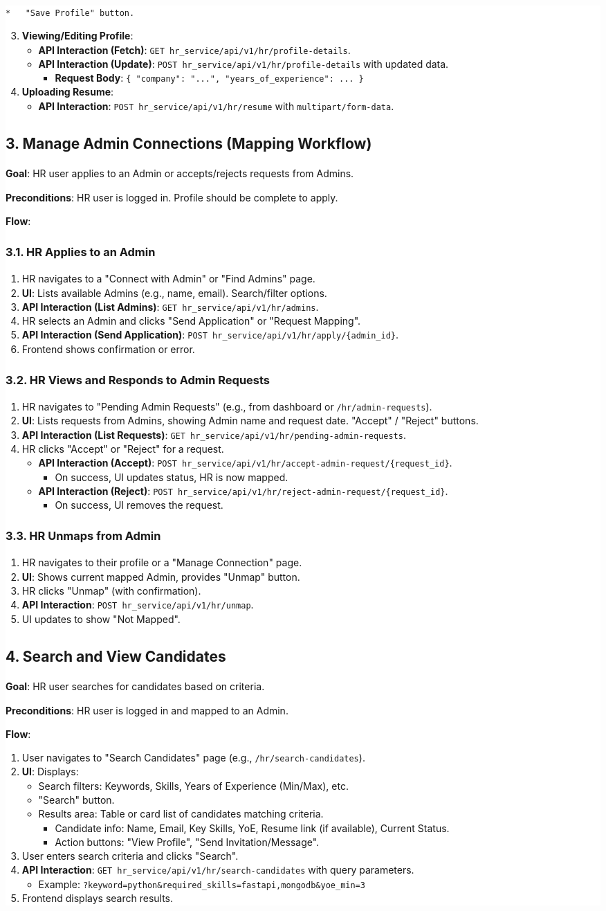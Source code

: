     *   "Save Profile" button.
3.  **Viewing/Editing Profile**:
    *   **API Interaction (Fetch)**: `GET hr_service/api/v1/hr/profile-details`.
    *   **API Interaction (Update)**: `POST hr_service/api/v1/hr/profile-details` with updated data.
        *   **Request Body**: `{ "company": "...", "years_of_experience": ... }`
4.  **Uploading Resume**:
    *   **API Interaction**: `POST hr_service/api/v1/hr/resume` with `multipart/form-data`.

## 3. Manage Admin Connections (Mapping Workflow)

**Goal**: HR user applies to an Admin or accepts/rejects requests from Admins.

**Preconditions**: HR user is logged in. Profile should be complete to apply.

**Flow**:

### 3.1. HR Applies to an Admin
1.  HR navigates to a "Connect with Admin" or "Find Admins" page.
2.  **UI**: Lists available Admins (e.g., name, email). Search/filter options.
3.  **API Interaction (List Admins)**: `GET hr_service/api/v1/hr/admins`.
4.  HR selects an Admin and clicks "Send Application" or "Request Mapping".
5.  **API Interaction (Send Application)**: `POST hr_service/api/v1/hr/apply/{admin_id}`.
6.  Frontend shows confirmation or error.

### 3.2. HR Views and Responds to Admin Requests
1.  HR navigates to "Pending Admin Requests" (e.g., from dashboard or `/hr/admin-requests`).
2.  **UI**: Lists requests from Admins, showing Admin name and request date. "Accept" / "Reject" buttons.
3.  **API Interaction (List Requests)**: `GET hr_service/api/v1/hr/pending-admin-requests`.
4.  HR clicks "Accept" or "Reject" for a request.
    *   **API Interaction (Accept)**: `POST hr_service/api/v1/hr/accept-admin-request/{request_id}`.
        *   On success, UI updates status, HR is now mapped.
    *   **API Interaction (Reject)**: `POST hr_service/api/v1/hr/reject-admin-request/{request_id}`.
        *   On success, UI removes the request.

### 3.3. HR Unmaps from Admin
1.  HR navigates to their profile or a "Manage Connection" page.
2.  **UI**: Shows current mapped Admin, provides "Unmap" button.
3.  HR clicks "Unmap" (with confirmation).
4.  **API Interaction**: `POST hr_service/api/v1/hr/unmap`.
5.  UI updates to show "Not Mapped".

## 4. Search and View Candidates

**Goal**: HR user searches for candidates based on criteria.

**Preconditions**: HR user is logged in and mapped to an Admin.

**Flow**:
1.  User navigates to "Search Candidates" page (e.g., `/hr/search-candidates`).
2.  **UI**: Displays:
    *   Search filters: Keywords, Skills, Years of Experience (Min/Max), etc.
    *   "Search" button.
    *   Results area: Table or card list of candidates matching criteria.
        *   Candidate info: Name, Email, Key Skills, YoE, Resume link (if available), Current Status.
        *   Action buttons: "View Profile", "Send Invitation/Message".
3.  User enters search criteria and clicks "Search".
4.  **API Interaction**: `GET hr_service/api/v1/hr/search-candidates` with query parameters.
    *   Example: `?keyword=python&required_skills=fastapi,mongodb&yoe_min=3`
5.  Frontend displays search results.
